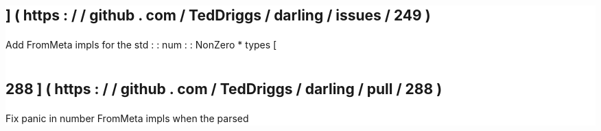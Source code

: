 ]
(
https
:
/
/
github
.
com
/
TedDriggs
/
darling
/
issues
/
249
)
-
Add
FromMeta
impls
for
the
std
:
:
num
:
:
NonZero
*
types
[
#
288
]
(
https
:
/
/
github
.
com
/
TedDriggs
/
darling
/
pull
/
288
)
-
Fix
panic
in
number
FromMeta
impls
when
the
parsed